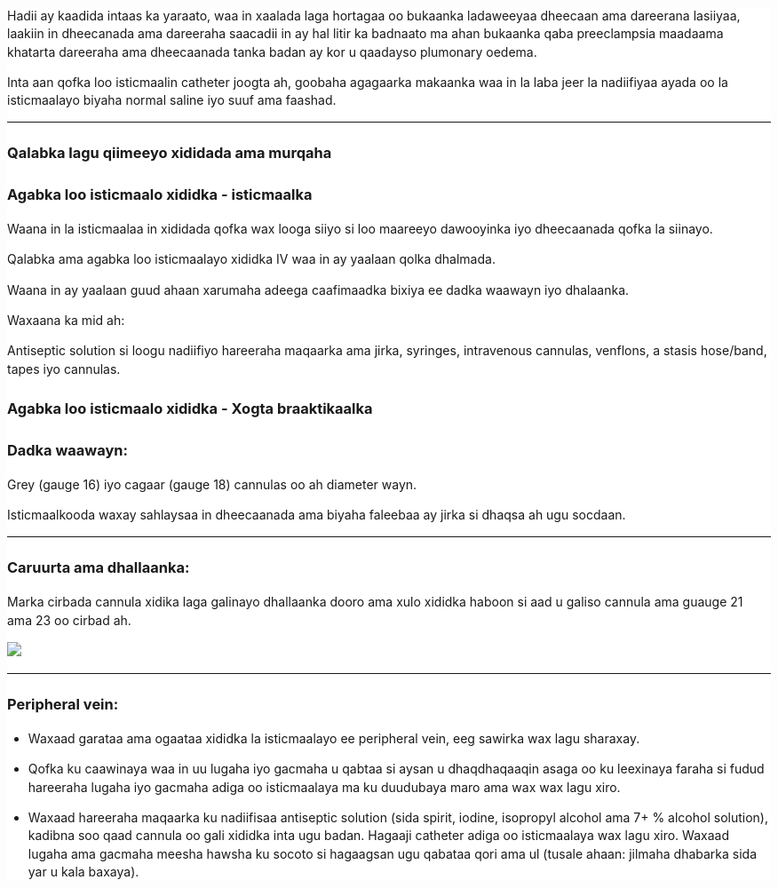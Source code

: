 Hadii ay kaadida intaas ka yaraato, waa in xaalada laga hortagaa oo bukaanka ladaweeyaa dheecaan ama dareerana lasiiyaa, laakiin in dheecanada ama dareeraha saacadii in ay hal litir ka badnaato ma ahan bukaanka qaba preeclampsia maadaama khatarta dareeraha ama dheecaanada tanka badan ay kor u qaadayso plumonary oedema.

Inta aan qofka loo isticmaalin catheter joogta ah, goobaha agagaarka makaanka waa in la laba jeer la nadiifiyaa ayada oo la isticmaalayo biyaha normal saline iyo suuf ama faashad.

---

### Qalabka lagu qiimeeyo xididada ama murqaha

### Agabka loo isticmaalo xididka - isticmaalka

Waana in la isticmaalaa in xididada qofka wax looga siiyo si loo maareeyo dawooyinka iyo dheecaanada qofka la siinayo.

Qalabka ama agabka loo isticmaalayo xididka IV waa in ay yaalaan qolka dhalmada.

Waana in ay yaalaan guud ahaan xarumaha adeega caafimaadka bixiya ee dadka waawayn iyo dhalaanka.

Waxaana ka mid ah:

Antiseptic solution si loogu nadiifiyo hareeraha maqaarka ama jirka, syringes, intravenous cannulas, venflons, a stasis hose/band, tapes iyo cannulas.

### Agabka loo isticmaalo xididka - Xogta braaktikaalka

### Dadka waawayn:

Grey (gauge 16) iyo cagaar (gauge 18) cannulas oo ah diameter wayn.

Isticmaalkooda waxay sahlaysaa in dheecaanada ama biyaha faleebaa ay jirka si dhaqsa ah ugu socdaan.

---

### Caruurta ama dhallaanka:

Marka cirbada cannula xidika laga galinayo dhallaanka dooro ama xulo xididka haboon si aad u galiso cannula ama guauge 21 ama 23 oo cirbad ah.

![](/richtext/pp_iv_baby_english_text)

---

### Peripheral vein:

* Waxaad garataa ama ogaataa xididka la isticmaalayo ee peripheral vein, eeg sawirka wax lagu sharaxay.

* Qofka ku caawinaya waa in uu lugaha iyo gacmaha u qabtaa si aysan u dhaqdhaqaaqin asaga oo ku leexinaya faraha si fudud hareeraha lugaha iyo gacmaha adiga oo isticmaalaya ma ku duudubaya maro ama wax wax lagu xiro.

* Waxaad hareeraha maqaarka ku nadiifisaa antiseptic solution (sida spirit, iodine, isopropyl alcohol ama 7+ % alcohol solution), kadibna soo qaad cannula oo gali xididka inta ugu badan. Hagaaji catheter adiga oo isticmaalaya wax lagu xiro. Waxaad lugaha ama gacmaha meesha hawsha ku socoto si hagaagsan ugu qabataa qori ama ul (tusale ahaan: jilmaha dhabarka sida yar u kala baxaya).
